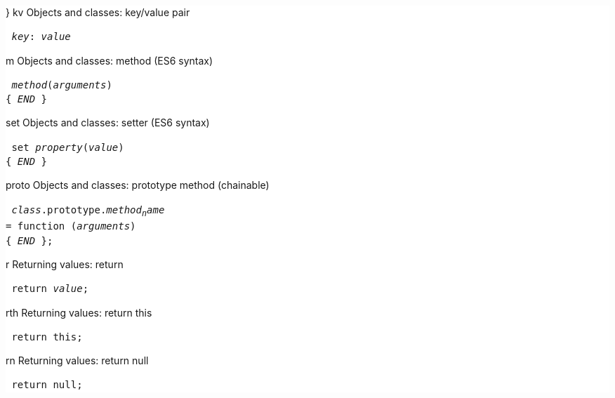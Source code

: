 }                </pre>
            </td>
        </tr>
            <tr>
            <td> kv </td>
            <td> Objects and classes: key/value pair </td>
            <td>
                <pre>
$key$: $value$                </pre>
            </td>
        </tr>
            <tr>
            <td> m </td>
            <td> Objects and classes: method (ES6 syntax) </td>
            <td>
                <pre>
$method$($arguments$) {
  $END$
}                </pre>
            </td>
        </tr>
            <tr>
            <td> set </td>
            <td> Objects and classes: setter (ES6 syntax) </td>
            <td>
                <pre>
set $property$($value$) {
  $END$
}                </pre>
            </td>
        </tr>
            <tr>
            <td> proto </td>
            <td> Objects and classes: prototype method (chainable) </td>
            <td>
                <pre>
$class$.prototype.$method_name$ = function ($arguments$) {
  $END$
};                </pre>
            </td>
        </tr>
            <tr>
            <td> r </td>
            <td> Returning values: return </td>
            <td>
                <pre>
return $value$;                </pre>
            </td>
        </tr>
            <tr>
            <td> rth </td>
            <td> Returning values: return this </td>
            <td>
                <pre>
return this;                </pre>
            </td>
        </tr>
            <tr>
            <td> rn </td>
            <td> Returning values: return null </td>
            <td>
                <pre>
return null;                </pre>
            </td>